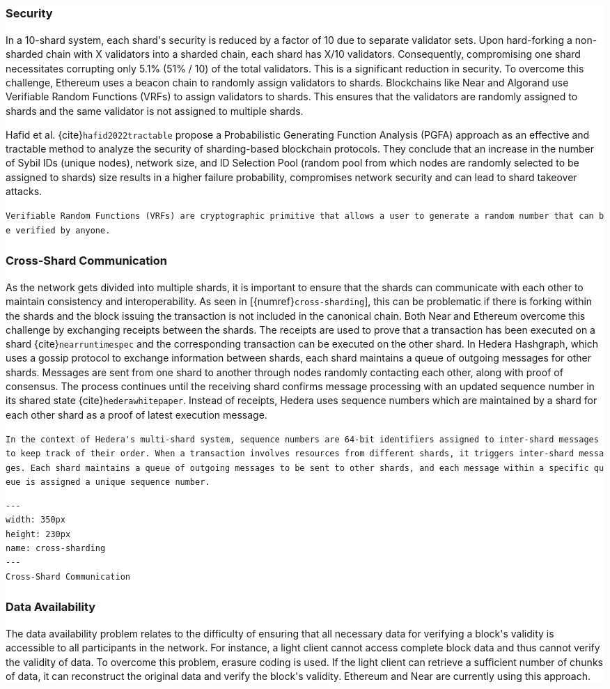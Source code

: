 ### Security
In a 10-shard system, each shard's security is reduced by a factor of 10 due to separate validator sets. Upon hard-forking a non-sharded chain with X validators into a sharded chain, each shard has X/10 validators. Consequently, compromising one shard necessitates corrupting only 5.1% (51% / 10) of the total validators. This is a significant reduction in security. To overcome this challenge, Ethereum uses a beacon chain to randomly assign validators to shards. Blockchains like Near and Algorand use Verifiable Random Functions (VRFs) to assign validators to shards. This ensures that the validators are randomly assigned to shards and the same validator is not assigned to multiple shards.

Hafid et al. {cite}`hafid2022tractable` propose a Probabilistic Generating Function Analysis (PGFA) approach as an effective and tractable method to analyze the security of sharding-based blockchain protocols. They conclude that an increase in the number of Sybil IDs (unique nodes), network size, and ID Selection Pool (random pool from which nodes are randomly selected to be assigned to shards) size results in a higher failure probability, compromises network security and can lead to shard takeover attacks.

`````{margin} **VRF**
Verifiable Random Functions (VRFs) are cryptographic primitive that allows a user to generate a random number that can be verified by anyone.
`````
### Cross-Shard Communication
As the network gets divided into multiple shards, it is important to ensure that the shards can communicate with each other to maintain consistency and interoperability. As seen in [{numref}`cross-sharding`], this can be problematic if there is forking within the shards and the block issuing the transaction is not included in the canonical chain. Both Near and Ethereum overcome this challenge by exchanging receipts between the shards. The receipts are used to prove that a transaction has been executed on a shard {cite}`nearruntimespec` and the corresponding transaction can be executed on the other shard. In Hedera Hashgraph, which uses a gossip protocol to exchange information between shards, each shard maintains a queue of outgoing messages for other shards. Messages are sent from one shard to another through nodes randomly contacting each other, along with proof of consensus. The process continues until the receiving shard confirms message processing with an updated sequence number in its shared state {cite}`hederawhitepaper`. Instead of receipts, Hedera uses sequence numbers which are maintained by a shard for each other shard as a proof of latest execution message.

`````{margin} **Sequence Numbers**
In the context of Hedera's multi-shard system, sequence numbers are 64-bit identifiers assigned to inter-shard messages to keep track of their order. When a transaction involves resources from different shards, it triggers inter-shard messages. Each shard maintains a queue of outgoing messages to be sent to other shards, and each message within a specific queue is assigned a unique sequence number.
`````

```{figure} images/cross-shard.png
---
width: 350px
height: 230px
name: cross-sharding
---
Cross-Shard Communication
```
### Data Availability
The data availability problem relates to the difficulty of ensuring that all necessary data for verifying a block's validity is accessible to all participants in the network. For instance, a light client cannot access complete block data and thus cannot
verify the validity of data. To overcome this problem, erasure coding is used. If the light client can retrieve a sufficient number of chunks of data, it can reconstruct the original data and verify the block's validity. Ethereum and Near are currently using this approach.

